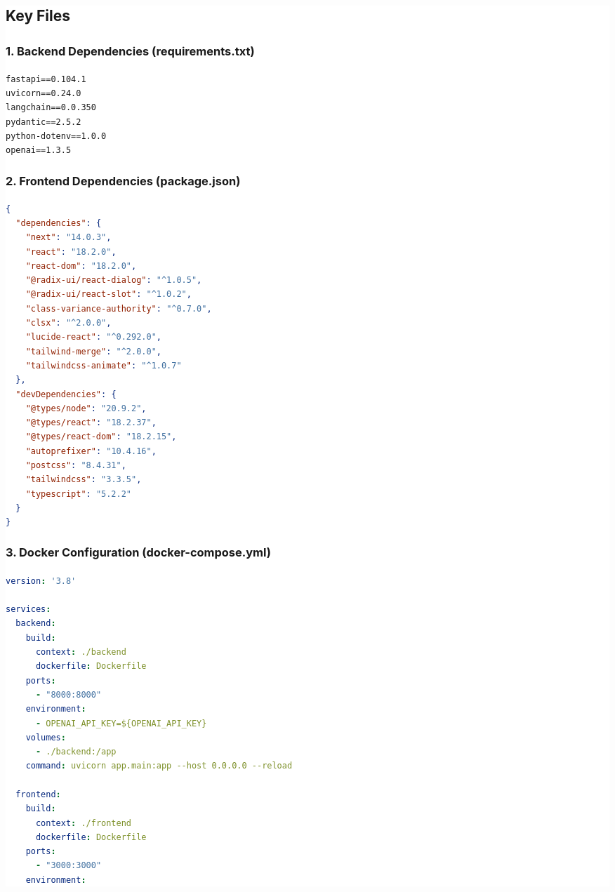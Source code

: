 ## Key Files

### 1. Backend Dependencies (requirements.txt)
```txt
fastapi==0.104.1
uvicorn==0.24.0
langchain==0.0.350
pydantic==2.5.2
python-dotenv==1.0.0
openai==1.3.5
```

### 2. Frontend Dependencies (package.json)
```json
{
  "dependencies": {
    "next": "14.0.3",
    "react": "18.2.0",
    "react-dom": "18.2.0",
    "@radix-ui/react-dialog": "^1.0.5",
    "@radix-ui/react-slot": "^1.0.2",
    "class-variance-authority": "^0.7.0",
    "clsx": "^2.0.0",
    "lucide-react": "^0.292.0",
    "tailwind-merge": "^2.0.0",
    "tailwindcss-animate": "^1.0.7"
  },
  "devDependencies": {
    "@types/node": "20.9.2",
    "@types/react": "18.2.37",
    "@types/react-dom": "18.2.15",
    "autoprefixer": "10.4.16",
    "postcss": "8.4.31",
    "tailwindcss": "3.3.5",
    "typescript": "5.2.2"
  }
}
```

### 3. Docker Configuration (docker-compose.yml)
```yaml
version: '3.8'

services:
  backend:
    build: 
      context: ./backend
      dockerfile: Dockerfile
    ports:
      - "8000:8000"
    environment:
      - OPENAI_API_KEY=${OPENAI_API_KEY}
    volumes:
      - ./backend:/app
    command: uvicorn app.main:app --host 0.0.0.0 --reload

  frontend:
    build:
      context: ./frontend
      dockerfile: Dockerfile
    ports:
      - "3000:3000"
    environment:
```